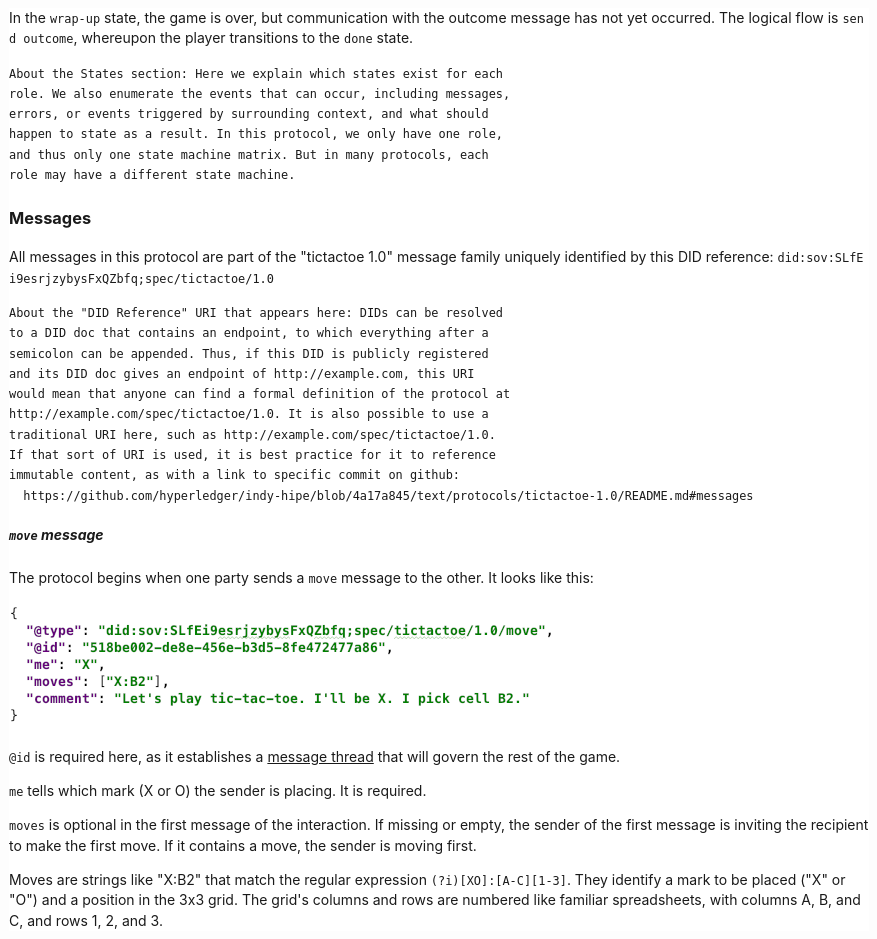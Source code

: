 In the `wrap-up` state, the game is over, but communication with the
outcome message has not yet occurred. The logical flow is `send outcome`,
whereupon the player transitions to the `done` state.

    About the States section: Here we explain which states exist for each
    role. We also enumerate the events that can occur, including messages,
    errors, or events triggered by surrounding context, and what should
    happen to state as a result. In this protocol, we only have one role,
    and thus only one state machine matrix. But in many protocols, each
    role may have a different state machine.

### Messages

All messages in this protocol are part of the "tictactoe 1.0" message
family uniquely identified by this DID reference: `did:sov:SLfEi9esrjzybysFxQZbfq;spec/tictactoe/1.0`
    
    About the "DID Reference" URI that appears here: DIDs can be resolved
    to a DID doc that contains an endpoint, to which everything after a
    semicolon can be appended. Thus, if this DID is publicly registered
    and its DID doc gives an endpoint of http://example.com, this URI
    would mean that anyone can find a formal definition of the protocol at
    http://example.com/spec/tictactoe/1.0. It is also possible to use a
    traditional URI here, such as http://example.com/spec/tictactoe/1.0.
    If that sort of URI is used, it is best practice for it to reference
    immutable content, as with a link to specific commit on github:
      https://github.com/hyperledger/indy-hipe/blob/4a17a845/text/protocols/tictactoe-1.0/README.md#messages
    
##### `move` message

The protocol begins when one party sends a `move` message
to the other. It looks like this:

[![move 1](move-1.png)](move-1.json)

`@id` is required here, as it establishes a [message thread](https://github.com/hyperledger/indy-hipe/pull/30)
that will govern the rest of the game.

`me` tells which mark (X or O) the sender is placing.
It is required.

`moves` is optional in the first message of the interaction. If missing
or empty, the sender of the first message is inviting the recipient to
make the first move. If it contains a move, the sender is moving first.

Moves are strings like "X:B2" that match the regular expression `(?i)[XO]:[A-C][1-3]`.
They identify a mark to be placed ("X" or "O") and a position in the 3x3
grid. The grid's columns and rows are numbered like familiar spreadsheets,
with columns A, B, and C, and rows 1, 2, and 3.
